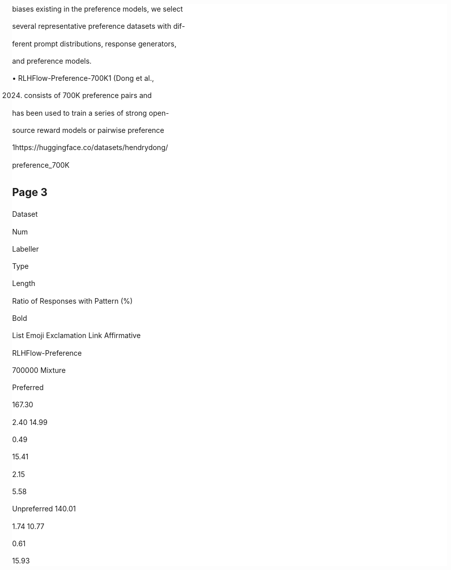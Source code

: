 biases existing in the preference models, we select

several representative preference datasets with dif-

ferent prompt distributions, response generators,

and preference models.

• RLHFlow-Preference-700K1 (Dong et al.,

2024) consists of 700K preference pairs and

has been used to train a series of strong open-

source reward models or pairwise preference

1https://huggingface.co/datasets/hendrydong/

preference_700K

## Page 3

Dataset

Num

Labeller

Type

Length

Ratio of Responses with Pattern (%)

Bold

List Emoji Exclamation Link Affirmative

RLHFlow-Preference

700000 Mixture

Preferred

167.30

2.40 14.99

0.49

15.41

2.15

5.58

Unpreferred 140.01

1.74 10.77

0.61

15.93
